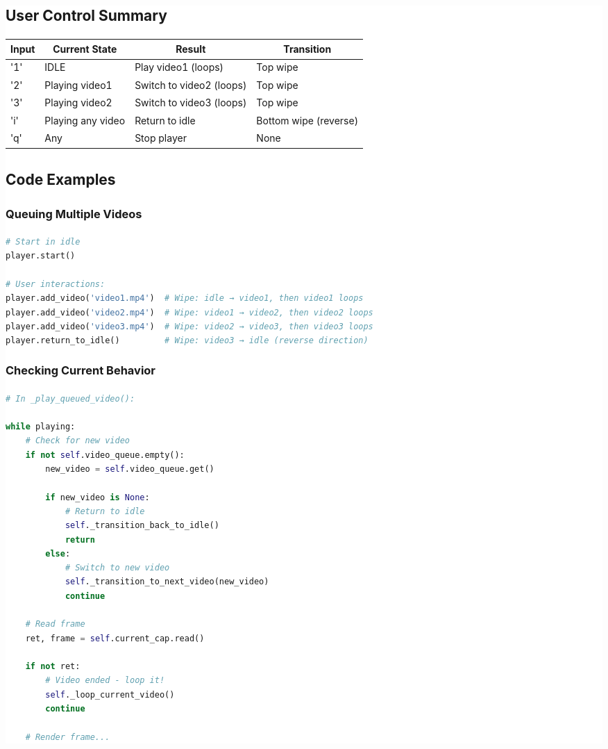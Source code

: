 ## User Control Summary

| Input | Current State | Result | Transition |
|-------|--------------|--------|------------|
| '1' | IDLE | Play video1 (loops) | Top wipe |
| '2' | Playing video1 | Switch to video2 (loops) | Top wipe |
| '3' | Playing video2 | Switch to video3 (loops) | Top wipe |
| 'i' | Playing any video | Return to idle | Bottom wipe (reverse) |
| 'q' | Any | Stop player | None |

## Code Examples

### Queuing Multiple Videos
```python
# Start in idle
player.start()

# User interactions:
player.add_video('video1.mp4')  # Wipe: idle → video1, then video1 loops
player.add_video('video2.mp4')  # Wipe: video1 → video2, then video2 loops
player.add_video('video3.mp4')  # Wipe: video2 → video3, then video3 loops
player.return_to_idle()         # Wipe: video3 → idle (reverse direction)
```

### Checking Current Behavior
```python
# In _play_queued_video():

while playing:
    # Check for new video
    if not self.video_queue.empty():
        new_video = self.video_queue.get()
        
        if new_video is None:
            # Return to idle
            self._transition_back_to_idle()
            return
        else:
            # Switch to new video
            self._transition_to_next_video(new_video)
            continue
    
    # Read frame
    ret, frame = self.current_cap.read()
    
    if not ret:
        # Video ended - loop it!
        self._loop_current_video()
        continue
    
    # Render frame...
```
